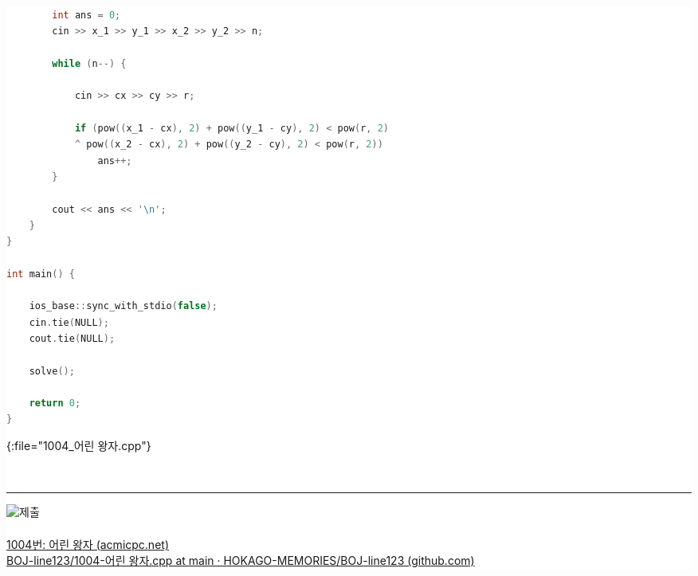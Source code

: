 ``` c++
		int ans = 0;
		cin >> x_1 >> y_1 >> x_2 >> y_2 >> n;

		while (n--) {

			cin >> cx >> cy >> r;

			if (pow((x_1 - cx), 2) + pow((y_1 - cy), 2) < pow(r, 2)
			^ pow((x_2 - cx), 2) + pow((y_2 - cy), 2) < pow(r, 2))
				ans++;
		}

		cout << ans << '\n';
	}
}

int main() {
    
    ios_base::sync_with_stdio(false);
	cin.tie(NULL);
	cout.tie(NULL);
    
	solve();

    return 0;
}
```  
{:file="1004_어린 왕자.cpp"}




<br>

---  

![제출](https://drive.google.com/uc?export=view&id=10PKfcqZwnqi-FITgnmdgkrI_EIEaQabH)
<br>  
[1004번: 어린 왕자 (acmicpc.net)](https://www.acmicpc.net/problem/1004)  
[BOJ-line123/1004-어린 왕자.cpp at main · HOKAGO-MEMORIES/BOJ-line123 (github.com)](https://github.com/HOKAGO-MEMORIES/BOJ-line123/blob/main/Silver%20III/1004-%EC%96%B4%EB%A6%B0%20%EC%99%95%EC%9E%90.cpp)  


